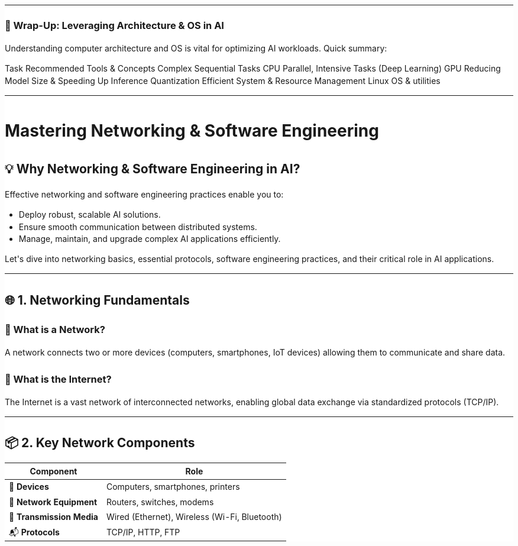 
---

### 🎯 Wrap-Up: Leveraging Architecture & OS in AI

Understanding computer architecture and OS is vital for optimizing AI workloads. Quick summary:

Task	Recommended Tools & Concepts
Complex Sequential Tasks	CPU
Parallel, Intensive Tasks (Deep Learning)	GPU
Reducing Model Size & Speeding Up Inference	Quantization
Efficient System & Resource Management	Linux OS & utilities

---

# Mastering Networking & Software Engineering
## 💡 Why Networking & Software Engineering in AI?

Effective networking and software engineering practices enable you to:

- Deploy robust, scalable AI solutions.
- Ensure smooth communication between distributed systems.
- Manage, maintain, and upgrade complex AI applications efficiently.

Let's dive into networking basics, essential protocols, software engineering practices, and their critical role in AI applications.

---

## 🌐 1. Networking Fundamentals

### 📌 What is a Network?

A network connects two or more devices (computers, smartphones, IoT devices) allowing them to communicate and share data.

### 📌 What is the Internet?

The Internet is a vast network of interconnected networks, enabling global data exchange via standardized protocols (TCP/IP).

---

## 📦 2. Key Network Components

| Component           | Role                                          |
|---------------------|-----------------------------------------------|
| 🔌 **Devices**      | Computers, smartphones, printers               |
| 📡 **Network Equipment** | Routers, switches, modems                 |
| 🔗 **Transmission Media** | Wired (Ethernet), Wireless (Wi-Fi, Bluetooth) |
| 📬 **Protocols**    | TCP/IP, HTTP, FTP                             |
